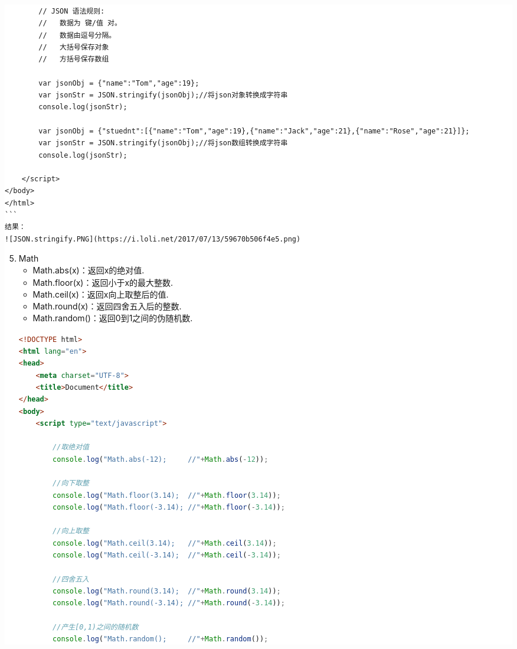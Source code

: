             // JSON 语法规则:
            //   数据为 键/值 对。
            //   数据由逗号分隔。
            //   大括号保存对象
            //   方括号保存数组

            var jsonObj = {"name":"Tom","age":19};
            var jsonStr = JSON.stringify(jsonObj);//将json对象转换成字符串
            console.log(jsonStr);

            var jsonObj = {"stuednt":[{"name":"Tom","age":19},{"name":"Jack","age":21},{"name":"Rose","age":21}]};
            var jsonStr = JSON.stringify(jsonObj);//将json数组转换成字符串
            console.log(jsonStr);

        </script>
    </body>
    </html>
    ```
    结果：    
    ![JSON.stringify.PNG](https://i.loli.net/2017/07/13/59670b506f4e5.png)     

5. Math
    - Math.abs(x)：返回x的绝对值.
    - Math.floor(x)：返回小于x的最大整数.
    - Math.ceil(x)：返回x向上取整后的值.
    - Math.round(x)：返回四舍五入后的整数.
    - Math.random()：返回0到1之间的伪随机数.
    ```html
    <!DOCTYPE html>
    <html lang="en">
    <head>
        <meta charset="UTF-8">
        <title>Document</title>
    </head>
    <body>
        <script type="text/javascript">

            //取绝对值
            console.log("Math.abs(-12);     //"+Math.abs(-12));

            //向下取整
            console.log("Math.floor(3.14);  //"+Math.floor(3.14));
            console.log("Math.floor(-3.14); //"+Math.floor(-3.14));

            //向上取整
            console.log("Math.ceil(3.14);   //"+Math.ceil(3.14));
            console.log("Math.ceil(-3.14);  //"+Math.ceil(-3.14));

            //四舍五入
            console.log("Math.round(3.14);  //"+Math.round(3.14));
            console.log("Math.round(-3.14); //"+Math.round(-3.14));

            //产生[0,1)之间的随机数
            console.log("Math.random();     //"+Math.random());
